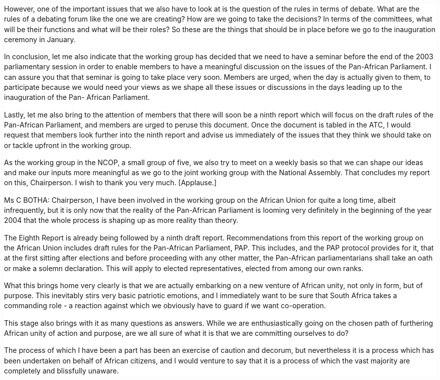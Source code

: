 However, one of the important issues that we also have to  look  at  is  the
question of the rules in terms of debate. What are the rules of  a  debating
forum like the one we are creating? How are we going to take the  decisions?
In terms of the committees, what will be their functions and  what  will  be
their roles? So these are the things that should be in place  before  we  go
to the inauguration ceremony in January.

In conclusion, let me also indicate that the working group has decided  that
we need to have a seminar before the end of the 2003  parliamentary  session
in order to enable members to have a meaningful discussion on the issues  of
the Pan-African Parliament. I can assure you that that seminar is  going  to
take place very soon. Members are urged, when the day is actually  given  to
them, to participate because we would need your views as we shape all  these
issues or discussions in the days leading up to the inauguration of the Pan-
African Parliament.

Lastly, let me also bring to the attention of members that there  will  soon
be a ninth report which will focus on the draft  rules  of  the  Pan-African
Parliament, and  members  are  urged  to  peruse  this  document.  Once  the
document is tabled in the ATC, I would request  that  members  look  further
into the ninth report and advise us immediately  of  the  issues  that  they
think we should take on or tackle upfront in the working group.

As the working group in the NCOP, a small group of  five,  we  also  try  to
meet on a weekly basis so that we can shape our ideas and  make  our  inputs
more meaningful as we go to  the  joint  working  group  with  the  National
Assembly. That concludes my report on this, Chairperson.  I  wish  to  thank
you very much. [Applause.]

Ms C BOTHA: Chairperson, I have been involved in the working  group  on  the
African Union for quite a long time, albeit infrequently,  but  it  is  only
now  that  the  reality  of  the  Pan-African  Parliament  is  looming  very
definitely in the beginning of the year  2004  that  the  whole  process  is
shaping up as more reality than theory.

The Eighth Report is  already  being  followed  by  a  ninth  draft  report.
Recommendations from this report of the working group on the  African  Union
includes draft rules for the Pan-African  Parliament,  PAP.  This  includes,
and the PAP protocol provides for  it,  that  at  the  first  sitting  after
elections and before proceeding  with  any  other  matter,  the  Pan-African
parliamentarians shall take an oath or make a solemn declaration. This  will
apply to elected representatives, elected from among our own ranks.

What this brings home very clearly is that we are actually  embarking  on  a
new venture of African unity,  not  only  in  form,  but  of  purpose.  This
inevitably stirs very basic patriotic emotions, and I  immediately  want  to
be sure that South Africa takes a  commanding  role  -  a  reaction  against
which we obviously have to guard if we want co-operation.

This stage also brings with it as many questions as answers.  While  we  are
enthusiastically going on the chosen path of  furthering  African  unity  of
action and purpose, are we all sure of what it is  that  we  are  committing
ourselves to do?

The process of which I have been a part has been an exercise of caution  and
decorum, but nevertheless it is a  process  which  has  been  undertaken  on
behalf of African citizens, and I would venture to say that it is a  process
of which the vast majority are completely and blissfully unaware.
